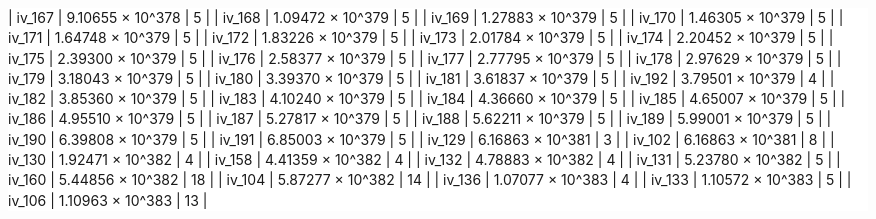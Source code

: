 | iv_167 | 9.10655 × 10^378 | 5 |
| iv_168 | 1.09472 × 10^379 | 5 |
| iv_169 | 1.27883 × 10^379 | 5 |
| iv_170 | 1.46305 × 10^379 | 5 |
| iv_171 | 1.64748 × 10^379 | 5 |
| iv_172 | 1.83226 × 10^379 | 5 |
| iv_173 | 2.01784 × 10^379 | 5 |
| iv_174 | 2.20452 × 10^379 | 5 |
| iv_175 | 2.39300 × 10^379 | 5 |
| iv_176 | 2.58377 × 10^379 | 5 |
| iv_177 | 2.77795 × 10^379 | 5 |
| iv_178 | 2.97629 × 10^379 | 5 |
| iv_179 | 3.18043 × 10^379 | 5 |
| iv_180 | 3.39370 × 10^379 | 5 |
| iv_181 | 3.61837 × 10^379 | 5 |
| iv_192 | 3.79501 × 10^379 | 4 |
| iv_182 | 3.85360 × 10^379 | 5 |
| iv_183 | 4.10240 × 10^379 | 5 |
| iv_184 | 4.36660 × 10^379 | 5 |
| iv_185 | 4.65007 × 10^379 | 5 |
| iv_186 | 4.95510 × 10^379 | 5 |
| iv_187 | 5.27817 × 10^379 | 5 |
| iv_188 | 5.62211 × 10^379 | 5 |
| iv_189 | 5.99001 × 10^379 | 5 |
| iv_190 | 6.39808 × 10^379 | 5 |
| iv_191 | 6.85003 × 10^379 | 5 |
| iv_129 | 6.16863 × 10^381 | 3 |
| iv_102 | 6.16863 × 10^381 | 8 |
| iv_130 | 1.92471 × 10^382 | 4 |
| iv_158 | 4.41359 × 10^382 | 4 |
| iv_132 | 4.78883 × 10^382 | 4 |
| iv_131 | 5.23780 × 10^382 | 5 |
| iv_160 | 5.44856 × 10^382 | 18 |
| iv_104 | 5.87277 × 10^382 | 14 |
| iv_136 | 1.07077 × 10^383 | 4 |
| iv_133 | 1.10572 × 10^383 | 5 |
| iv_106 | 1.10963 × 10^383 | 13 |
